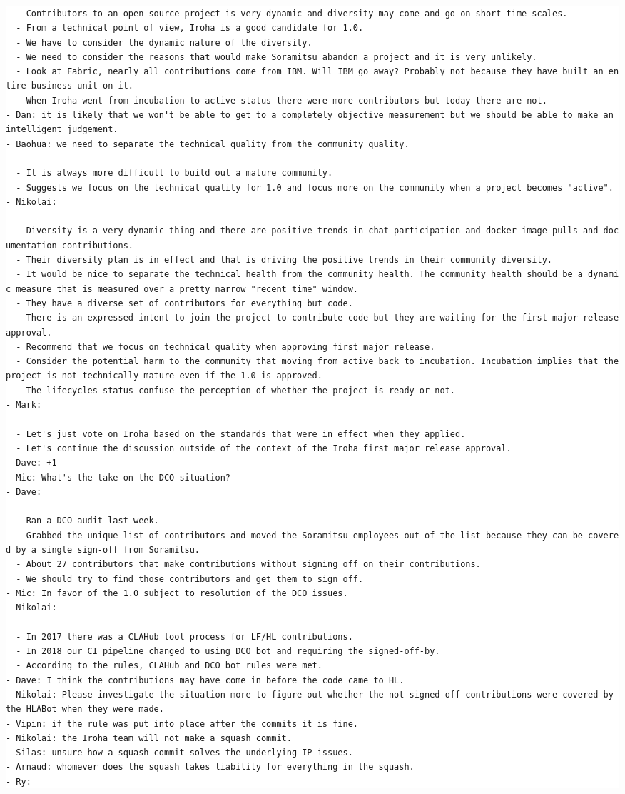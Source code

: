       - Contributors to an open source project is very dynamic and diversity may come and go on short time scales.
      - From a technical point of view, Iroha is a good candidate for 1.0.
      - We have to consider the dynamic nature of the diversity.
      - We need to consider the reasons that would make Soramitsu abandon a project and it is very unlikely.
      - Look at Fabric, nearly all contributions come from IBM. Will IBM go away? Probably not because they have built an entire business unit on it.
      - When Iroha went from incubation to active status there were more contributors but today there are not.
    - Dan: it is likely that we won't be able to get to a completely objective measurement but we should be able to make an intelligent judgement.
    - Baohua: we need to separate the technical quality from the community quality.
      
      - It is always more difficult to build out a mature community.
      - Suggests we focus on the technical quality for 1.0 and focus more on the community when a project becomes "active".
    - Nikolai:
      
      - Diversity is a very dynamic thing and there are positive trends in chat participation and docker image pulls and documentation contributions.
      - Their diversity plan is in effect and that is driving the positive trends in their community diversity.
      - It would be nice to separate the technical health from the community health. The community health should be a dynamic measure that is measured over a pretty narrow "recent time" window.
      - They have a diverse set of contributors for everything but code.
      - There is an expressed intent to join the project to contribute code but they are waiting for the first major release approval.
      - Recommend that we focus on technical quality when approving first major release.
      - Consider the potential harm to the community that moving from active back to incubation. Incubation implies that the project is not technically mature even if the 1.0 is approved.
      - The lifecycles status confuse the perception of whether the project is ready or not.
    - Mark:
      
      - Let's just vote on Iroha based on the standards that were in effect when they applied.
      - Let's continue the discussion outside of the context of the Iroha first major release approval.
    - Dave: +1
    - Mic: What's the take on the DCO situation?
    - Dave:
      
      - Ran a DCO audit last week.
      - Grabbed the unique list of contributors and moved the Soramitsu employees out of the list because they can be covered by a single sign-off from Soramitsu.
      - About 27 contributors that make contributions without signing off on their contributions.
      - We should try to find those contributors and get them to sign off.
    - Mic: In favor of the 1.0 subject to resolution of the DCO issues.
    - Nikolai:
      
      - In 2017 there was a CLAHub tool process for LF/HL contributions.
      - In 2018 our CI pipeline changed to using DCO bot and requiring the signed-off-by.
      - According to the rules, CLAHub and DCO bot rules were met.
    - Dave: I think the contributions may have come in before the code came to HL.
    - Nikolai: Please investigate the situation more to figure out whether the not-signed-off contributions were covered by the HLABot when they were made.
    - Vipin: if the rule was put into place after the commits it is fine.
    - Nikolai: the Iroha team will not make a squash commit.
    - Silas: unsure how a squash commit solves the underlying IP issues.
    - Arnaud: whomever does the squash takes liability for everything in the squash.
    - Ry: 
      
